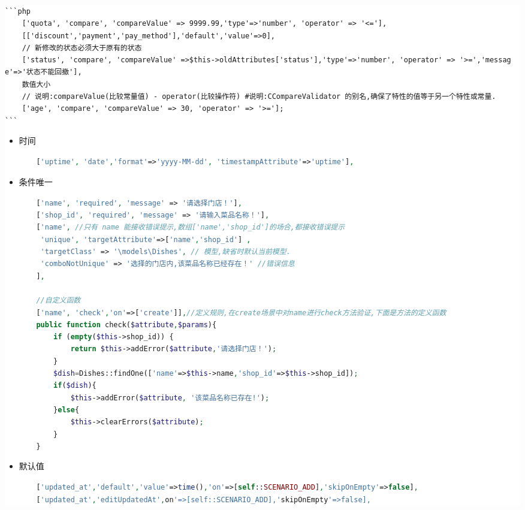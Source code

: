     ```php
        ['quota', 'compare', 'compareValue' => 9999.99,'type'=>'number', 'operator' => '<='],
        [['discount','payment','pay_method'],'default','value'=>0],
        // 新修改的状态必须大于原有的状态
        ['status', 'compare', 'compareValue' =>$this->oldAttributes['status'],'type'=>'number', 'operator' => '>=','message'=>'状态不能回撤'],
        数值大小
        // 说明:compareValue(比较常量值) - operator(比较操作符) #说明:CCompareValidator 的别名,确保了特性的值等于另一个特性或常量.
        ['age', 'compare', 'compareValue' => 30, 'operator' => '>='];
    ```
- 时间
    ```php
        ['uptime', 'date','format'=>'yyyy-MM-dd', 'timestampAttribute'=>'uptime'],
    ```
- 条件唯一
    ```php
        ['name', 'required', 'message' => '请选择门店！'],
        ['shop_id', 'required', 'message' => '请输入菜品名称！'],
        ['name', //只有 name 能接收错误提示,数组['name','shop_id']的场合,都接收错误提示
         'unique', 'targetAttribute'=>['name','shop_id'] ,
         'targetClass' => '\models\Dishes', // 模型,缺省时默认当前模型.
         'comboNotUnique' => '选择的门店内,该菜品名称已经存在！' //错误信息
        ],

        //自定义函数
        ['name', 'check','on'=>['create']],//定义规则,在create场景中对name进行check方法验证,下面是方法的定义函数
        public function check($attribute,$params){
            if (empty($this->shop_id)) {
                return $this->addError($attribute,'请选择门店！');
            }
            $dish=Dishes::findOne(['name'=>$this->name,'shop_id'=>$this->shop_id]);
            if($dish){
                $this->addError($attribute, '该菜品名称已存在!');
            }else{
                $this->clearErrors($attribute);
            }
        }
    ```
- 默认值
    ```php
        ['updated_at','default','value'=>time(),'on'=>[self::SCENARIO_ADD],'skipOnEmpty'=>false],
        ['updated_at','editUpdatedAt',on'=>[self::SCENARIO_ADD],'skipOnEmpty'=>false],
    ```
